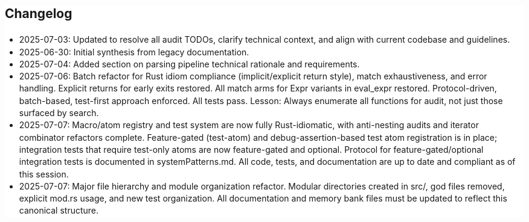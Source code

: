 ## Changelog

- 2025-07-03: Updated to resolve all audit TODOs, clarify technical context, and align with current codebase and guidelines.
- 2025-06-30: Initial synthesis from legacy documentation.
- 2025-07-04: Added section on parsing pipeline technical rationale and requirements.
- 2025-07-06: Batch refactor for Rust idiom compliance (implicit/explicit return style), match exhaustiveness, and error handling. Explicit returns for early exits restored. All match arms for Expr variants in eval_expr restored. Protocol-driven, batch-based, test-first approach enforced. All tests pass. Lesson: Always enumerate all functions for audit, not just those surfaced by search.
- 2025-07-07: Macro/atom registry and test system are now fully Rust-idiomatic, with anti-nesting audits and iterator combinator refactors complete. Feature-gated (test-atom) and debug-assertion-based test atom registration is in place; integration tests that require test-only atoms are now feature-gated and optional. Protocol for feature-gated/optional integration tests is documented in systemPatterns.md. All code, tests, and documentation are up to date and compliant as of this session.
- 2025-07-07: Major file hierarchy and module organization refactor. Modular directories created in src/, god files removed, explicit mod.rs usage, and new test organization. All documentation and memory bank files must be updated to reflect this canonical structure.
